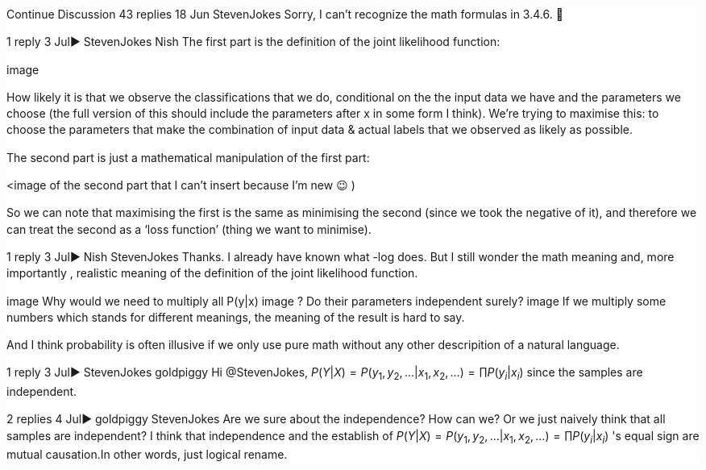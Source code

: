 


Continue Discussion
43 replies
18 Jun
Steven​Jokes
Sorry, I can’t recognize the math formulas in 3.4.6. :cold_face:

1 reply
3 Jul▶ StevenJokes
Nish
The first part is the definition of the joint likelihood function:

image

How likely it is that we observe the classifications that we do, conditional on the the input data we have and the parameters we choose (the full version of this should include the parameters after x in some form I think). We’re trying to maximise this: to choose the parameters that make the combination of input data & actual labels that we observed as likely as possible.

The second part is just a mathematical manipulation of the first part:

<image of the second part that I can’t insert because I’m new :wink: )

So we can note that maximising the first is the same as minimising the second (since we took the negative of it), and therefore we can treat the second as a ‘loss function’ (thing we want to minimise).

1 reply
3 Jul▶ Nish
Steven​Jokes
Thanks. I already have known what -log does. But I still wonder the math meaning and, more importantly , realistic meaning of the definition of the joint likelihood function.

image
Why would we need to multiply all P(y|x)
image ?
Do their parameters independent surely?
image
If we multiply some numbers which stands for different meanings, the meaning of the result is hard to say.

And I think probability is often illusive if we only use pure math without any other descripition of a natural language.

1 reply
3 Jul▶ StevenJokes
goldpiggy
Hi @StevenJokes,
$P(Y | X) = P(y_1, y_2, … | x_1,x_2,…) = \prod{P(y_i | x_i)}$ since the samples are independent.

2 replies
4 Jul▶ goldpiggy
Steven​Jokes
Are we sure about the independence? How can we? Or we just naively think that all samples are independent?
I think that independence and the establish of $P(Y | X) = P(y_1, y_2, … | x_1,x_2,…) = \prod{P(y_i | x_i)}$ 's equal sign are mutual causation.In other words, just logical rename.
